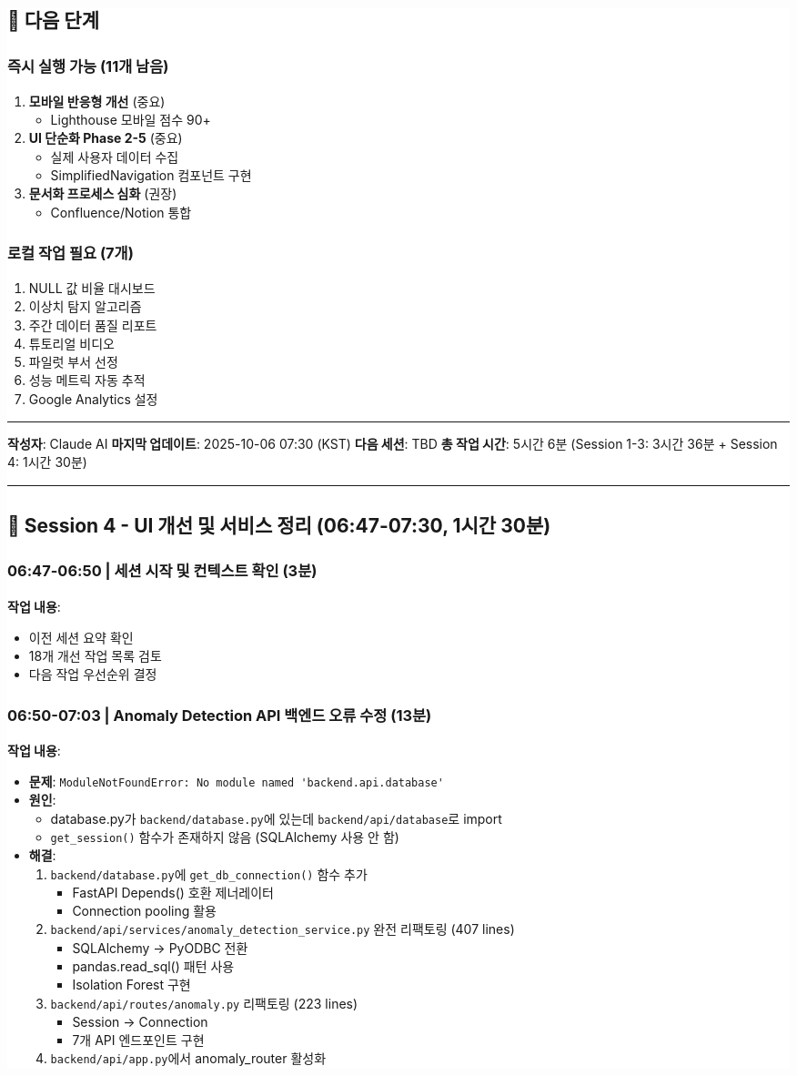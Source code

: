 
## 📝 다음 단계

### 즉시 실행 가능 (11개 남음)
1. **모바일 반응형 개선** (중요)
   - Lighthouse 모바일 점수 90+
2. **UI 단순화 Phase 2-5** (중요)
   - 실제 사용자 데이터 수집
   - SimplifiedNavigation 컴포넌트 구현
3. **문서화 프로세스 심화** (권장)
   - Confluence/Notion 통합

### 로컬 작업 필요 (7개)
1. NULL 값 비율 대시보드
2. 이상치 탐지 알고리즘
3. 주간 데이터 품질 리포트
4. 튜토리얼 비디오
5. 파일럿 부서 선정
6. 성능 메트릭 자동 추적
7. Google Analytics 설정

---

**작성자**: Claude AI
**마지막 업데이트**: 2025-10-06 07:30 (KST)
**다음 세션**: TBD
**총 작업 시간**: 5시간 6분 (Session 1-3: 3시간 36분 + Session 4: 1시간 30분)

---

## 📝 Session 4 - UI 개선 및 서비스 정리 (06:47-07:30, 1시간 30분)

### 06:47-06:50 | 세션 시작 및 컨텍스트 확인 (3분)
**작업 내용**:
- 이전 세션 요약 확인
- 18개 개선 작업 목록 검토
- 다음 작업 우선순위 결정

### 06:50-07:03 | Anomaly Detection API 백엔드 오류 수정 (13분)
**작업 내용**:
- **문제**: `ModuleNotFoundError: No module named 'backend.api.database'`
- **원인**:
  - database.py가 `backend/database.py`에 있는데 `backend/api/database`로 import
  - `get_session()` 함수가 존재하지 않음 (SQLAlchemy 사용 안 함)
- **해결**:
  1. `backend/database.py`에 `get_db_connection()` 함수 추가
     - FastAPI Depends() 호환 제너레이터
     - Connection pooling 활용
  2. `backend/api/services/anomaly_detection_service.py` 완전 리팩토링 (407 lines)
     - SQLAlchemy → PyODBC 전환
     - pandas.read_sql() 패턴 사용
     - Isolation Forest 구현
  3. `backend/api/routes/anomaly.py` 리팩토링 (223 lines)
     - Session → Connection
     - 7개 API 엔드포인트 구현
  4. `backend/api/app.py`에서 anomaly_router 활성화
